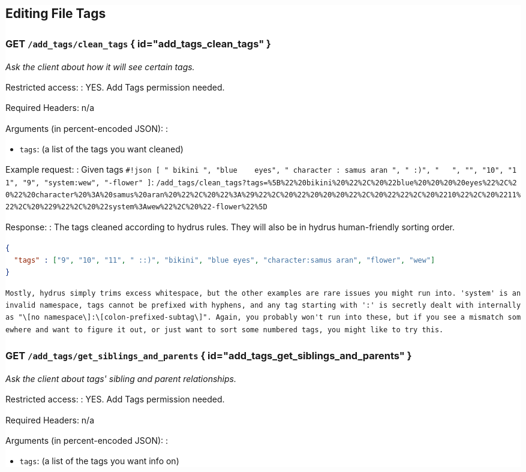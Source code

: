 
## Editing File Tags

### **GET `/add_tags/clean_tags`** { id="add_tags_clean_tags" }

_Ask the client about how it will see certain tags._

Restricted access: 
:   YES. Add Tags permission needed.

Required Headers: n/a

Arguments (in percent-encoded JSON):
:   
*   `tags`: (a list of the tags you want cleaned)

Example request:
:   Given tags `#!json [ " bikini ", "blue    eyes", " character : samus aran ", " :)", "   ", "", "10", "11", "9", "system:wew", "-flower" ]`:
    ```
    /add_tags/clean_tags?tags=%5B%22%20bikini%20%22%2C%20%22blue%20%20%20%20eyes%22%2C%20%22%20character%20%3A%20samus%20aran%20%22%2C%20%22%3A%29%22%2C%20%22%20%20%20%22%2C%20%22%22%2C%20%2210%22%2C%20%2211%22%2C%20%229%22%2C%20%22system%3Awew%22%2C%20%22-flower%22%5D
    ```

Response: 
:  The tags cleaned according to hydrus rules. They will also be in hydrus human-friendly sorting order.
```json title="Example response"
{
  "tags" : ["9", "10", "11", " ::)", "bikini", "blue eyes", "character:samus aran", "flower", "wew"]
}
```

    Mostly, hydrus simply trims excess whitespace, but the other examples are rare issues you might run into. 'system' is an invalid namespace, tags cannot be prefixed with hyphens, and any tag starting with ':' is secretly dealt with internally as "\[no namespace\]:\[colon-prefixed-subtag\]". Again, you probably won't run into these, but if you see a mismatch somewhere and want to figure it out, or just want to sort some numbered tags, you might like to try this.
    

### **GET `/add_tags/get_siblings_and_parents`** { id="add_tags_get_siblings_and_parents" }

_Ask the client about tags' sibling and parent relationships._

Restricted access: 
:   YES. Add Tags permission needed.

Required Headers: n/a

Arguments (in percent-encoded JSON):
:   
*   `tags`: (a list of the tags you want info on)
